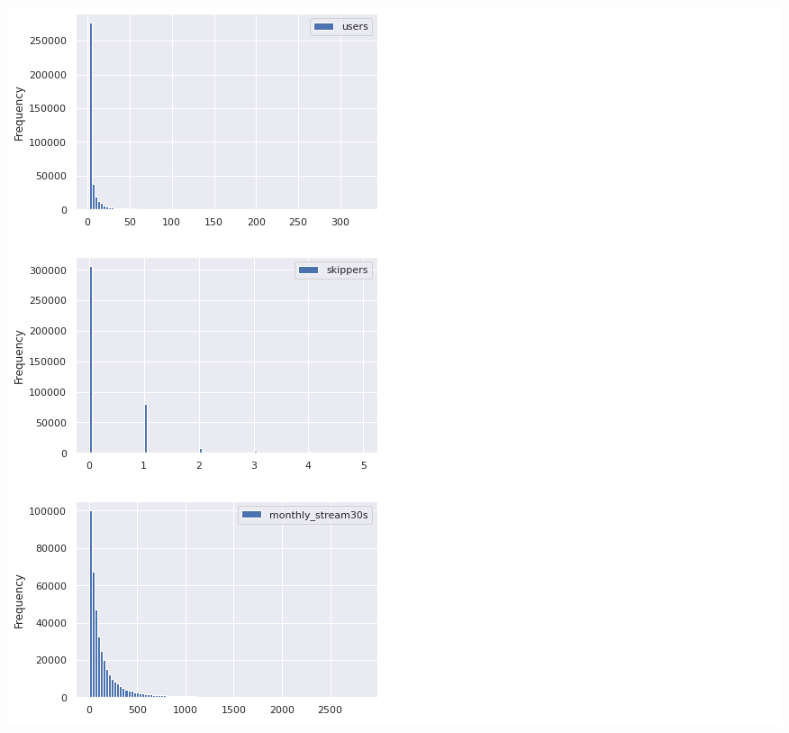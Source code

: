 


    
![png](X4_Spotify_Appendix_files/X4_Spotify_Appendix_24_7.png)
    



    
![png](X4_Spotify_Appendix_files/X4_Spotify_Appendix_24_8.png)
    



    
![png](X4_Spotify_Appendix_files/X4_Spotify_Appendix_24_9.png)
    